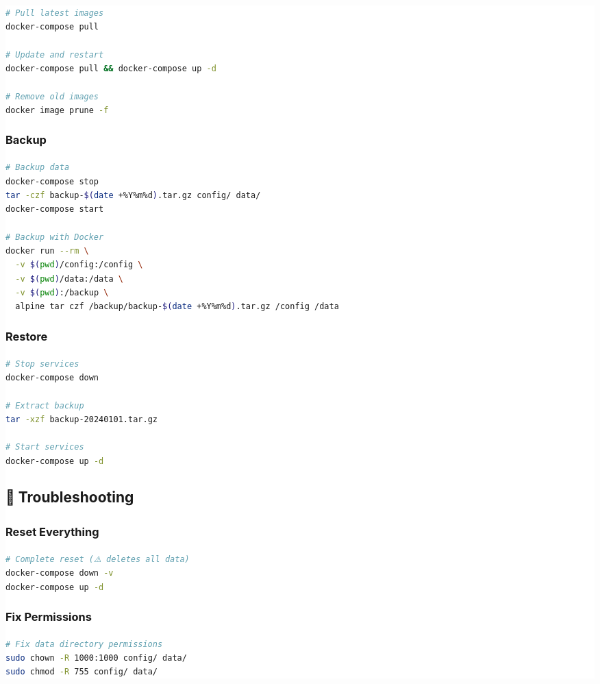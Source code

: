 ```bash
# Pull latest images
docker-compose pull

# Update and restart
docker-compose pull && docker-compose up -d

# Remove old images
docker image prune -f
```

### Backup

```bash
# Backup data
docker-compose stop
tar -czf backup-$(date +%Y%m%d).tar.gz config/ data/
docker-compose start

# Backup with Docker
docker run --rm \
  -v $(pwd)/config:/config \
  -v $(pwd)/data:/data \
  -v $(pwd):/backup \
  alpine tar czf /backup/backup-$(date +%Y%m%d).tar.gz /config /data
```

### Restore

```bash
# Stop services
docker-compose down

# Extract backup
tar -xzf backup-20240101.tar.gz

# Start services
docker-compose up -d
```

## 🐛 Troubleshooting

### Reset Everything

```bash
# Complete reset (⚠️ deletes all data)
docker-compose down -v
docker-compose up -d
```

### Fix Permissions

```bash
# Fix data directory permissions
sudo chown -R 1000:1000 config/ data/
sudo chmod -R 755 config/ data/
```
